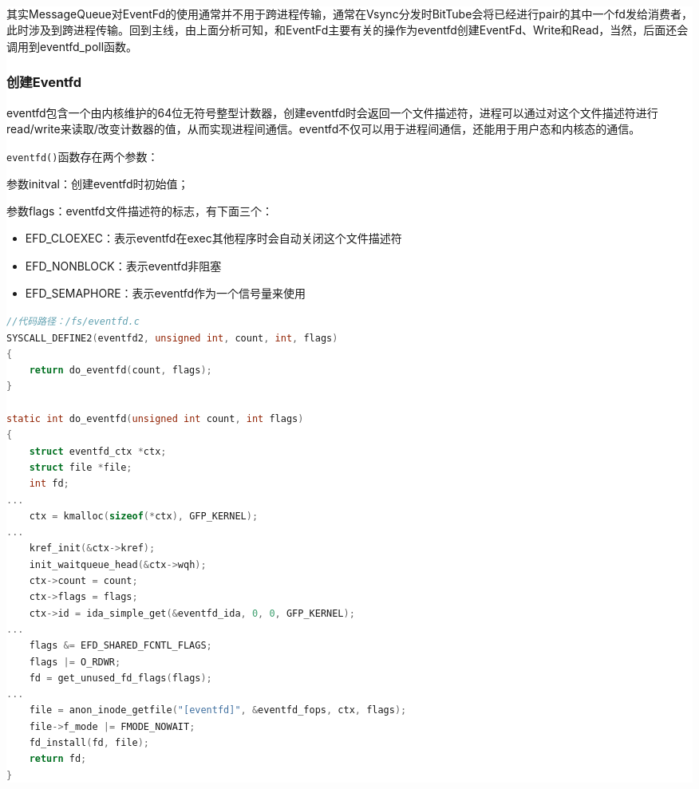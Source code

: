 
其实MessageQueue对EventFd的使用通常并不用于跨进程传输，通常在Vsync分发时BitTube会将已经进行pair的其中一个fd发给消费者，此时涉及到跨进程传输。回到主线，由上面分析可知，和EventFd主要有关的操作为eventfd创建EventFd、Write和Read，当然，后面还会调用到eventfd_poll函数。

### 创建Eventfd

eventfd包含一个由内核维护的64位无符号整型计数器，创建eventfd时会返回一个文件描述符，进程可以通过对这个文件描述符进行read/write来读取/改变计数器的值，从而实现进程间通信。eventfd不仅可以用于进程间通信，还能用于用户态和内核态的通信。

```eventfd()```函数存在两个参数：

参数initval：创建eventfd时初始值；

参数flags：eventfd文件描述符的标志，有下面三个：

* EFD_CLOEXEC：表示eventfd在exec其他程序时会自动关闭这个文件描述符

* EFD_NONBLOCK：表示eventfd非阻塞

* EFD_SEMAPHORE：表示eventfd作为一个信号量来使用

```C
//代码路径：/fs/eventfd.c
SYSCALL_DEFINE2(eventfd2, unsigned int, count, int, flags)
{
	return do_eventfd(count, flags);
}

static int do_eventfd(unsigned int count, int flags)
{
	struct eventfd_ctx *ctx;
	struct file *file;
	int fd;
...
	ctx = kmalloc(sizeof(*ctx), GFP_KERNEL);
...
	kref_init(&ctx->kref);
	init_waitqueue_head(&ctx->wqh);
	ctx->count = count;
	ctx->flags = flags;
	ctx->id = ida_simple_get(&eventfd_ida, 0, 0, GFP_KERNEL);
...
	flags &= EFD_SHARED_FCNTL_FLAGS;
	flags |= O_RDWR;
	fd = get_unused_fd_flags(flags);
...
	file = anon_inode_getfile("[eventfd]", &eventfd_fops, ctx, flags);
	file->f_mode |= FMODE_NOWAIT;
	fd_install(fd, file);
	return fd;
}
```
